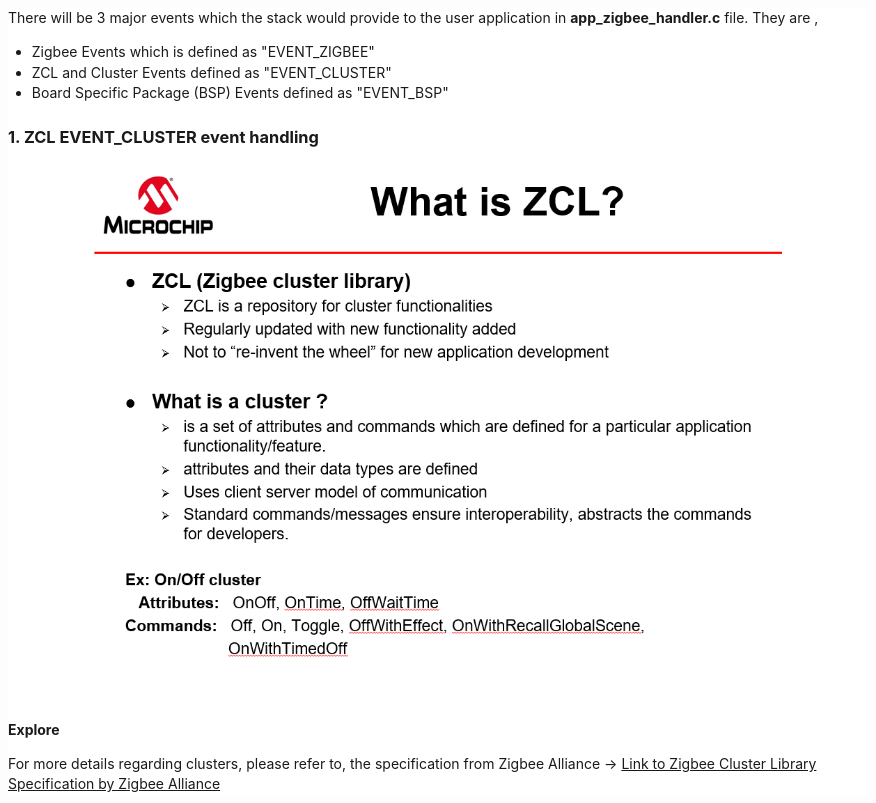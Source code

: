 There will be 3 major events which the stack would provide to the user application in **app_zigbee_handler.c** file. They are ,

- Zigbee Events which is defined as "EVENT_ZIGBEE"
- ZCL and Cluster Events defined as "EVENT_CLUSTER"
- Board Specific Package (BSP) Events defined as "EVENT_BSP"

### 1. ZCL EVENT_CLUSTER event handling

<p align="center">
    <img src="doc/resources/zcl.png" width="700" height="500"  />   
</p>

</br>

<span class='icon icon-search inline-block highlight-info'> **Explore**</span>
</br>

For more details regarding clusters, please refer to, the specification from Zigbee Alliance ->
<a href="https://zigbeealliance.org/wp-content/uploads/2019/12/07-5123-06-zigbee-cluster-library-specification.pdf" target="_top">Link to Zigbee Cluster Library Specification by Zigbee Alliance</a>
